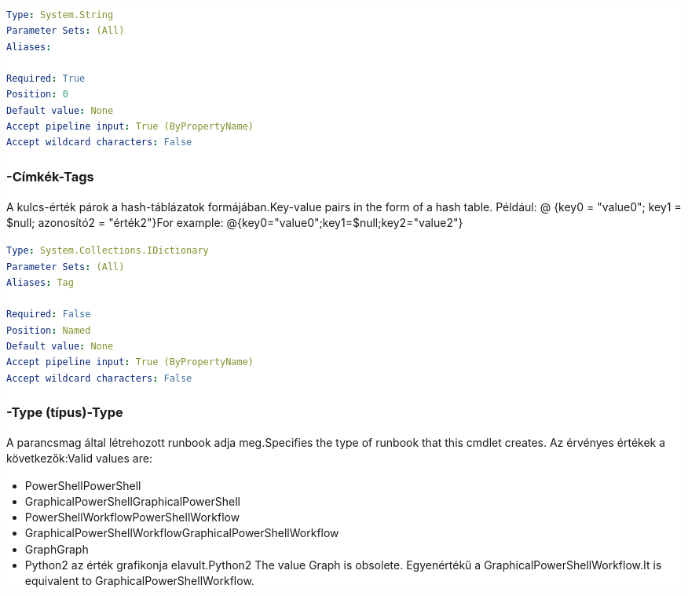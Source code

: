 ```yaml
Type: System.String
Parameter Sets: (All)
Aliases:

Required: True
Position: 0
Default value: None
Accept pipeline input: True (ByPropertyName)
Accept wildcard characters: False
```

### <span data-ttu-id="680f3-138">-Címkék</span><span class="sxs-lookup"><span data-stu-id="680f3-138">-Tags</span></span>
<span data-ttu-id="680f3-139">A kulcs-érték párok a hash-táblázatok formájában.</span><span class="sxs-lookup"><span data-stu-id="680f3-139">Key-value pairs in the form of a hash table.</span></span> <span data-ttu-id="680f3-140">Például: @ {key0 = "value0"; key1 = $null; azonosító2 = "érték2"}</span><span class="sxs-lookup"><span data-stu-id="680f3-140">For example: @{key0="value0";key1=$null;key2="value2"}</span></span>

```yaml
Type: System.Collections.IDictionary
Parameter Sets: (All)
Aliases: Tag

Required: False
Position: Named
Default value: None
Accept pipeline input: True (ByPropertyName)
Accept wildcard characters: False
```

### <span data-ttu-id="680f3-141">-Type (típus)</span><span class="sxs-lookup"><span data-stu-id="680f3-141">-Type</span></span>
<span data-ttu-id="680f3-142">A parancsmag által létrehozott runbook adja meg.</span><span class="sxs-lookup"><span data-stu-id="680f3-142">Specifies the type of runbook that this cmdlet creates.</span></span>
<span data-ttu-id="680f3-143">Az érvényes értékek a következők:</span><span class="sxs-lookup"><span data-stu-id="680f3-143">Valid values are:</span></span>
- <span data-ttu-id="680f3-144">PowerShell</span><span class="sxs-lookup"><span data-stu-id="680f3-144">PowerShell</span></span>
- <span data-ttu-id="680f3-145">GraphicalPowerShell</span><span class="sxs-lookup"><span data-stu-id="680f3-145">GraphicalPowerShell</span></span>
- <span data-ttu-id="680f3-146">PowerShellWorkflow</span><span class="sxs-lookup"><span data-stu-id="680f3-146">PowerShellWorkflow</span></span>
- <span data-ttu-id="680f3-147">GraphicalPowerShellWorkflow</span><span class="sxs-lookup"><span data-stu-id="680f3-147">GraphicalPowerShellWorkflow</span></span>
- <span data-ttu-id="680f3-148">Graph</span><span class="sxs-lookup"><span data-stu-id="680f3-148">Graph</span></span>
- <span data-ttu-id="680f3-149">Python2 az érték grafikonja elavult.</span><span class="sxs-lookup"><span data-stu-id="680f3-149">Python2 The value Graph is obsolete.</span></span>
<span data-ttu-id="680f3-150">Egyenértékű a GraphicalPowerShellWorkflow.</span><span class="sxs-lookup"><span data-stu-id="680f3-150">It is equivalent to GraphicalPowerShellWorkflow.</span></span>
